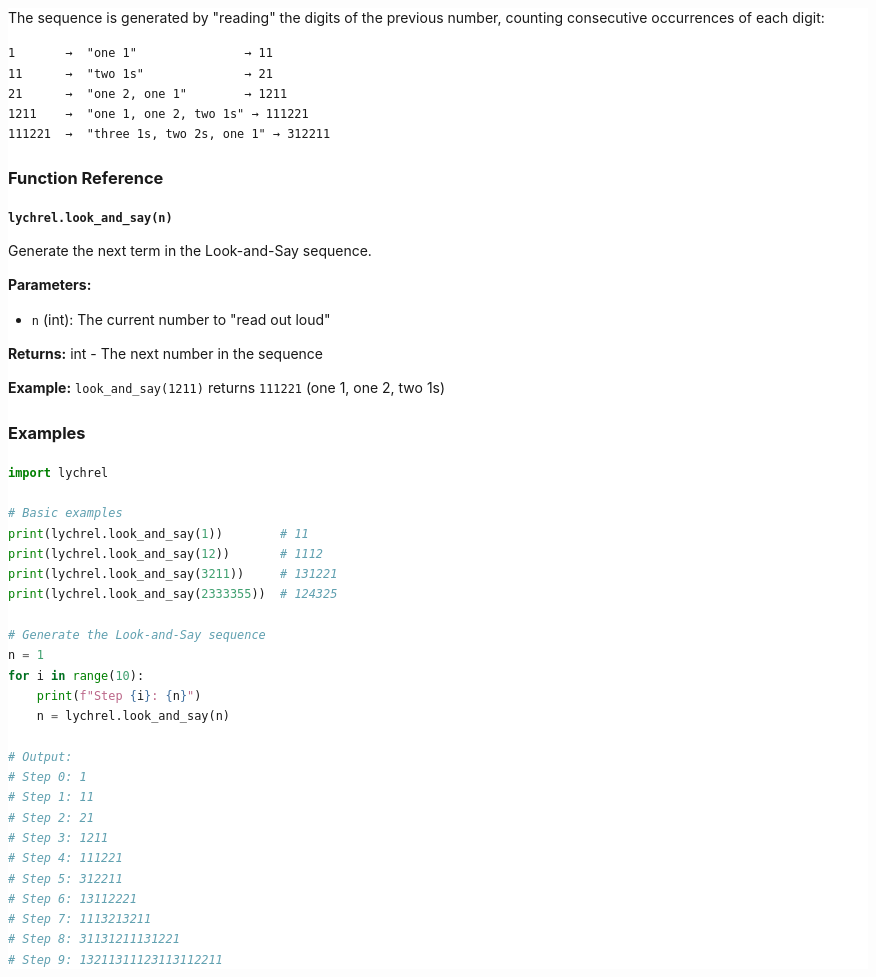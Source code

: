 The sequence is generated by "reading" the digits of the previous number, counting consecutive occurrences of each digit:

```
1       →  "one 1"               → 11
11      →  "two 1s"              → 21
21      →  "one 2, one 1"        → 1211
1211    →  "one 1, one 2, two 1s" → 111221
111221  →  "three 1s, two 2s, one 1" → 312211
```

### Function Reference

**`lychrel.look_and_say(n)`**

Generate the next term in the Look-and-Say sequence.

**Parameters:**

- `n` (int): The current number to "read out loud"

**Returns:** int - The next number in the sequence

**Example:** `look_and_say(1211)` returns `111221` (one 1, one 2, two 1s)

### Examples

```python
import lychrel

# Basic examples
print(lychrel.look_and_say(1))        # 11
print(lychrel.look_and_say(12))       # 1112
print(lychrel.look_and_say(3211))     # 131221
print(lychrel.look_and_say(2333355))  # 124325

# Generate the Look-and-Say sequence
n = 1
for i in range(10):
    print(f"Step {i}: {n}")
    n = lychrel.look_and_say(n)

# Output:
# Step 0: 1
# Step 1: 11
# Step 2: 21
# Step 3: 1211
# Step 4: 111221
# Step 5: 312211
# Step 6: 13112221
# Step 7: 1113213211
# Step 8: 31131211131221
# Step 9: 13211311123113112211
```
